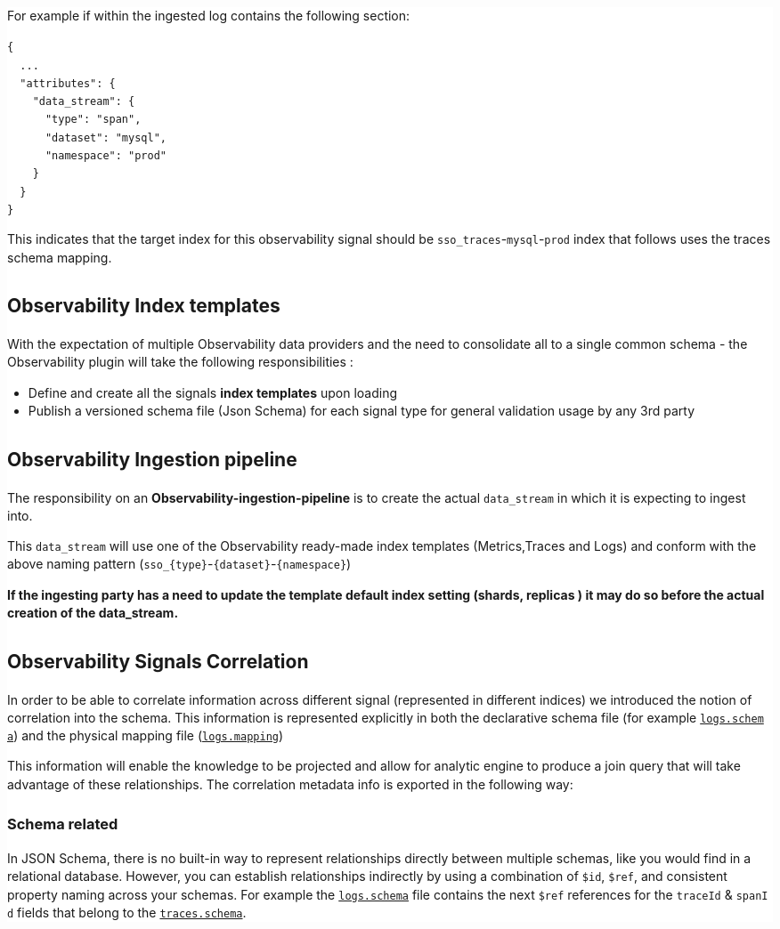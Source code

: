 For example if within the ingested log contains the following section:
```json5
{
  ...
  "attributes": {
    "data_stream": {
      "type": "span",
      "dataset": "mysql",
      "namespace": "prod"
    }
  }
}
```
This indicates that the target index for this observability signal should be `sso_traces`-`mysql`-`prod` index that follows uses the traces schema mapping.

## Observability Index templates

With the expectation of multiple Observability data providers and the need to consolidate all to a single common schema - the Observability plugin will take the following responsibilities :

 - Define and create all the signals **index templates** upon loading 
 - Publish a versioned schema file (Json Schema) for each signal type for general validation usage by any 3rd party

## Observability Ingestion pipeline
The responsibility on an **Observability-ingestion-pipeline** is to create the actual `data_stream` in which it is expecting to ingest into.

This `data_stream` will use one of the Observability ready-made index templates (Metrics,Traces and Logs) and conform with the above naming pattern (`sso_{type}`-`{dataset}`-`{namespace}`)

**If the ingesting party has a need to update the template default index setting (shards, replicas ) it may do so before the actual creation of the data_stream.**  

## Observability Signals Correlation

In order to be able to correlate information across different signal (represented in different indices) we introduced the notion of correlation into the schema.
This information is represented explicitly in both the declarative schema file (for example [`logs.schema`](logs/logs.schema)) and the physical mapping file ([`logs.mapping`](logs/logs.mapping))

This information will enable the knowledge to be projected and allow for analytic engine to produce a join query that will take advantage of these relationships.
The correlation metadata info is exported in the following way:

### Schema related
In JSON Schema, there is no built-in way to represent relationships directly between multiple schemas, like you would find in a relational database. However, you can establish relationships indirectly by using a combination of `$id`, `$ref`, and consistent property naming across your schemas.
For example the [`logs.schema`](logs/logs.schema) file contains the next `$ref` references for the `traceId` & `spanId` fields that belong to the [`traces.schema`](traces/traceGroups.schema).
